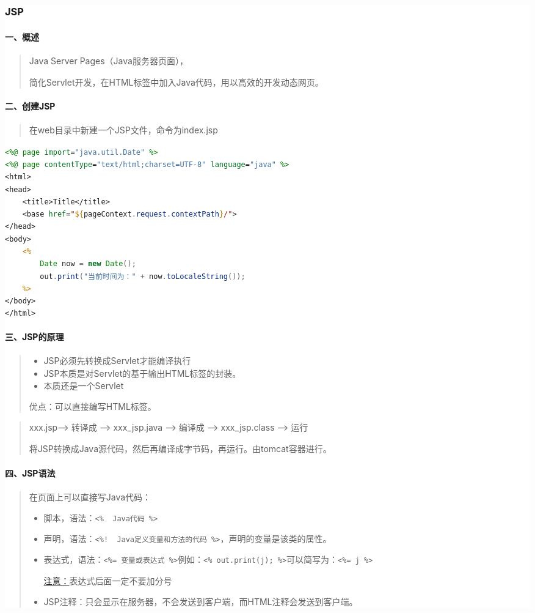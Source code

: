 ### JSP

#### 一、概述

> Java Server Pages（Java服务器页面），
>
> 简化Servlet开发，在HTML标签中加入Java代码，用以高效的开发动态网页。

#### 二、创建JSP

> 在web目录中新建一个JSP文件，命令为index.jsp

```jsp
<%@ page import="java.util.Date" %>
<%@ page contentType="text/html;charset=UTF-8" language="java" %>
<html>
<head>
    <title>Title</title>
    <base href="${pageContext.request.contextPath}/">
</head>
<body>
    <%
        Date now = new Date();
        out.print("当前时间为：" + now.toLocaleString());
    %>
</body>
</html>
```

#### 三、JSP的原理

> - JSP必须先转换成Servlet才能编译执行
> - JSP本质是对Servlet的基于输出HTML标签的封装。
> - 本质还是一个Servlet
>
> 优点：可以直接编写HTML标签。

> xxx.jsp--> 转译成  --> xxx_jsp.java  --> 编译成 --> xxx_jsp.class --> 运行
>
> 将JSP转换成Java源代码，然后再编译成字节码，再运行。由tomcat容器进行。

#### 四、JSP语法

> 在页面上可以直接写Java代码：
>
> - 脚本，语法：`<%  Java代码 %>`
>
> - 声明，语法：`<%!  Java定义变量和方法的代码 %>`，声明的变量是该类的属性。
>
> - 表达式，语法：`<%= 变量或表达式 %>`例如：`<% out.print(j); %>`可以简写为：`<%= j %>`
>
>   [注意：]()表达式后面一定不要加分号
>
> - JSP注释：只会显示在服务器，不会发送到客户端，而HTML注释会发送到客户端。
